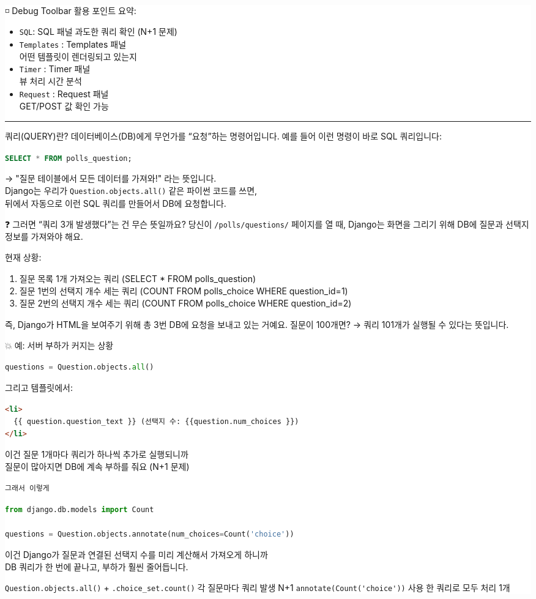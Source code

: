 ◽  Debug Toolbar 활용 포인트 요약:
- `SQL`: SQL 패널	
	과도한 쿼리 확인 (N+1 문제)
- `Templates`	: Templates 패널	
	어떤 템플릿이 렌더링되고 있는지
- `Timer`	: Timer 패널	
	뷰 처리 시간 분석
- `Request` : Request 패널	
	GET/POST 값 확인 가능

---
쿼리(QUERY)란?
데이터베이스(DB)에게 무언가를 “요청”하는 명령어입니다. 
예를 들어 이런 명령이 바로 SQL 쿼리입니다:
```sql
SELECT * FROM polls_question;
```
→ "질문 테이블에서 모든 데이터를 가져와!" 라는 뜻입니다.  
Django는 우리가 `Question.objects.all()` 같은 파이썬 코드를 쓰면,  
뒤에서 자동으로 이런 SQL 쿼리를 만들어서 DB에 요청합니다.

❓ 그러면 “쿼리 3개 발생했다”는 건 무슨 뜻일까요?
	당신이 `/polls/questions/` 페이지를 열 때, Django는 화면을 그리기 위해 DB에 질문과 선택지 정보를 가져와야 해요.

현재 상황:
1. 질문 목록 1개 가져오는 쿼리 (SELECT * FROM polls_question)
2. 질문 1번의 선택지 개수 세는 쿼리 (COUNT FROM polls_choice WHERE question_id=1)
3. 질문 2번의 선택지 개수 세는 쿼리 (COUNT FROM polls_choice WHERE question_id=2)

즉, Django가 HTML을 보여주기 위해 총 3번 DB에 요청을 보내고 있는 거예요.  질문이 100개면? → 쿼리 101개가 실행될 수 있다는 뜻입니다.

💥 예: 서버 부하가 커지는 상황
```python
questions = Question.objects.all()
```
그리고 템플릿에서:
```html
<li>
  {{ question.question_text }} (선택지 수: {{question.num_choices }})
</li>
```
이건 질문 1개마다 쿼리가 하나씩 추가로 실행되니까  
질문이 많아지면 DB에 계속 부하를 줘요 (N+1 문제)

`그래서 이렇게`
```python
from django.db.models import Count

questions = Question.objects.annotate(num_choices=Count('choice'))
```
이건 Django가 질문과 연결된 선택지 수를 미리 계산해서 가져오게 하니까  
DB 쿼리가 한 번에 끝나고, 부하가 훨씬 줄어듭니다.

`Question.objects.all()` + `.choice_set.count()`
	각 질문마다 쿼리 발생 N+1
`annotate(Count('choice'))` 사용
	한 쿼리로 모두 처리 1개
